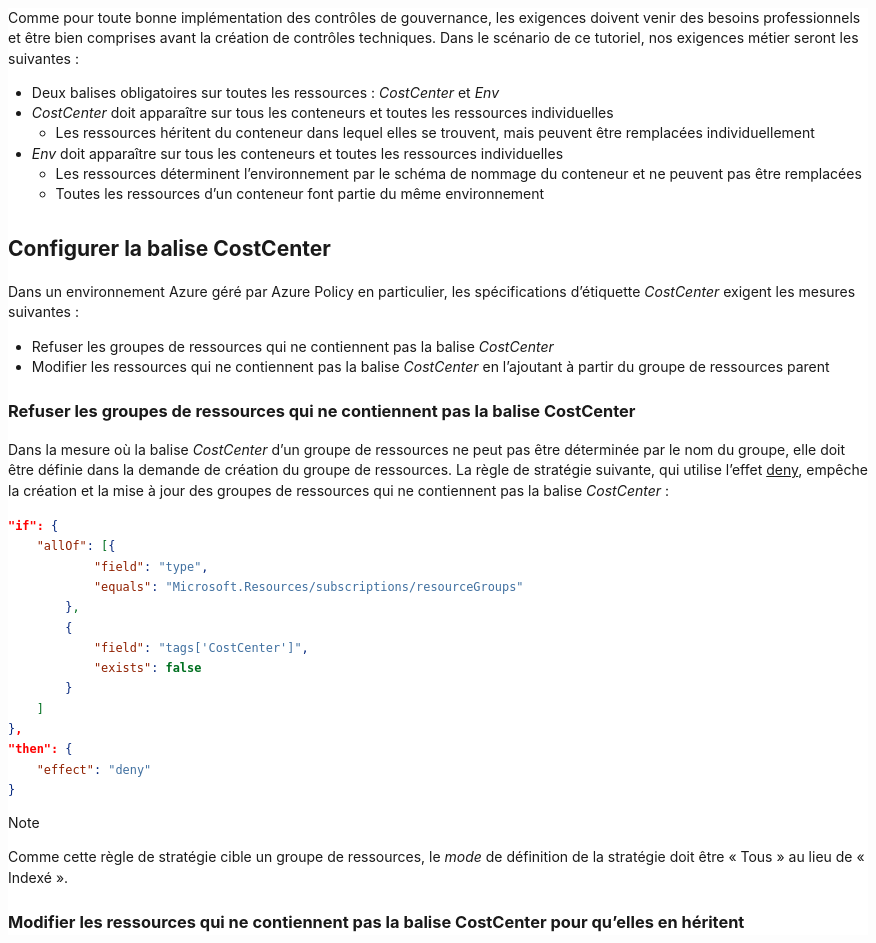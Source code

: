 Comme pour toute bonne implémentation des contrôles de gouvernance, les exigences doivent venir des besoins professionnels et être bien comprises avant la création de contrôles techniques. Dans le scénario de ce tutoriel, nos exigences métier seront les suivantes :

- Deux balises obligatoires sur toutes les ressources : _CostCenter_ et _Env_
- _CostCenter_ doit apparaître sur tous les conteneurs et toutes les ressources individuelles
  - Les ressources héritent du conteneur dans lequel elles se trouvent, mais peuvent être remplacées individuellement
- _Env_ doit apparaître sur tous les conteneurs et toutes les ressources individuelles
  - Les ressources déterminent l’environnement par le schéma de nommage du conteneur et ne peuvent pas être remplacées
  - Toutes les ressources d’un conteneur font partie du même environnement

## <a name="configure-the-costcenter-tag"></a>Configurer la balise CostCenter

Dans un environnement Azure géré par Azure Policy en particulier, les spécifications d’étiquette _CostCenter_ exigent les mesures suivantes :

- Refuser les groupes de ressources qui ne contiennent pas la balise _CostCenter_
- Modifier les ressources qui ne contiennent pas la balise _CostCenter_ en l’ajoutant à partir du groupe de ressources parent

### <a name="deny-resource-groups-missing-the-costcenter-tag"></a>Refuser les groupes de ressources qui ne contiennent pas la balise CostCenter

Dans la mesure où la balise _CostCenter_ d’un groupe de ressources ne peut pas être déterminée par le nom du groupe, elle doit être définie dans la demande de création du groupe de ressources. La règle de stratégie suivante, qui utilise l’effet [deny](../concepts/effects.md#deny), empêche la création et la mise à jour des groupes de ressources qui ne contiennent pas la balise _CostCenter_ :

```json
"if": {
    "allOf": [{
            "field": "type",
            "equals": "Microsoft.Resources/subscriptions/resourceGroups"
        },
        {
            "field": "tags['CostCenter']",
            "exists": false
        }
    ]
},
"then": {
    "effect": "deny"
}
```

> [!NOTE]
> Comme cette règle de stratégie cible un groupe de ressources, le _mode_ de définition de la stratégie doit être « Tous » au lieu de « Indexé ».

### <a name="modify-resources-to-inherit-the-costcenter-tag-when-missing"></a>Modifier les ressources qui ne contiennent pas la balise CostCenter pour qu’elles en héritent

